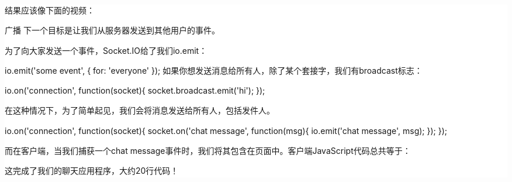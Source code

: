 结果应该像下面的视频：


广播
下一个目标是让我们从服务器发送到其他用户的事件。

为了向大家发送一个事件，Socket.IO给了我们io.emit：

io.emit('some event', { for: 'everyone' });
如果你想发送消息给所有人，除了某个套接字，我们有broadcast标志：


io.on('connection', function(socket){
  socket.broadcast.emit('hi');
});
    
在这种情况下，为了简单起见，我们会将消息发送给所有人，包括发件人。


io.on('connection', function(socket){
  socket.on('chat message', function(msg){
    io.emit('chat message', msg);
  });
});
    
而在客户端，当我们捕获一个chat message事件时，我们将其包含在页面中。客户端JavaScript代码总共等于：


<script>
  $(function () {
    var socket = io();
    $('form').submit(function(){
      socket.emit('chat message', $('#m').val());
      $('#m').val('');
      return false;
    });
    socket.on('chat message', function(msg){
      $('#messages').append($('<li>').text(msg));
    });
  });
</script>
    
这完成了我们的聊天应用程序，大约20行代码！


